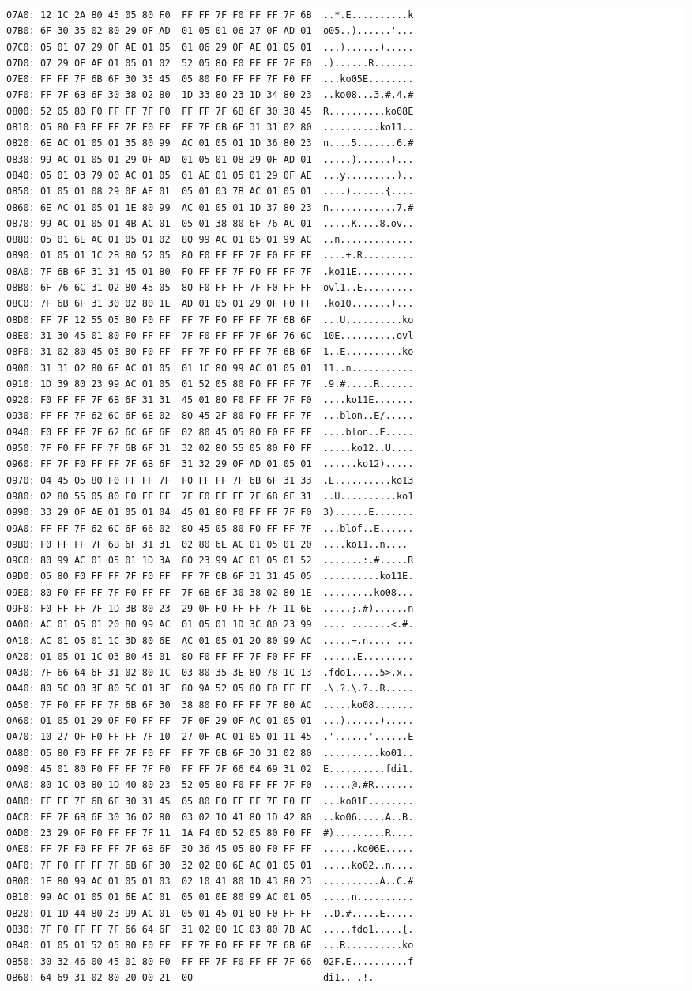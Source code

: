 ```
07A0: 12 1C 2A 80 45 05 80 F0  FF FF 7F F0 FF FF 7F 6B  ..*.E..........k
07B0: 6F 30 35 02 80 29 0F AD  01 05 01 06 27 0F AD 01  o05..)......'...
07C0: 05 01 07 29 0F AE 01 05  01 06 29 0F AE 01 05 01  ...)......).....
07D0: 07 29 0F AE 01 05 01 02  52 05 80 F0 FF FF 7F F0  .)......R.......
07E0: FF FF 7F 6B 6F 30 35 45  05 80 F0 FF FF 7F F0 FF  ...ko05E........
07F0: FF 7F 6B 6F 30 38 02 80  1D 33 80 23 1D 34 80 23  ..ko08...3.#.4.#
0800: 52 05 80 F0 FF FF 7F F0  FF FF 7F 6B 6F 30 38 45  R..........ko08E
0810: 05 80 F0 FF FF 7F F0 FF  FF 7F 6B 6F 31 31 02 80  ..........ko11..
0820: 6E AC 01 05 01 35 80 99  AC 01 05 01 1D 36 80 23  n....5.......6.#
0830: 99 AC 01 05 01 29 0F AD  01 05 01 08 29 0F AD 01  .....)......)...
0840: 05 01 03 79 00 AC 01 05  01 AE 01 05 01 29 0F AE  ...y.........)..
0850: 01 05 01 08 29 0F AE 01  05 01 03 7B AC 01 05 01  ....)......{....
0860: 6E AC 01 05 01 1E 80 99  AC 01 05 01 1D 37 80 23  n............7.#
0870: 99 AC 01 05 01 4B AC 01  05 01 38 80 6F 76 AC 01  .....K....8.ov..
0880: 05 01 6E AC 01 05 01 02  80 99 AC 01 05 01 99 AC  ..n.............
0890: 01 05 01 1C 2B 80 52 05  80 F0 FF FF 7F F0 FF FF  ....+.R.........
08A0: 7F 6B 6F 31 31 45 01 80  F0 FF FF 7F F0 FF FF 7F  .ko11E..........
08B0: 6F 76 6C 31 02 80 45 05  80 F0 FF FF 7F F0 FF FF  ovl1..E.........
08C0: 7F 6B 6F 31 30 02 80 1E  AD 01 05 01 29 0F F0 FF  .ko10.......)...
08D0: FF 7F 12 55 05 80 F0 FF  FF 7F F0 FF FF 7F 6B 6F  ...U..........ko
08E0: 31 30 45 01 80 F0 FF FF  7F F0 FF FF 7F 6F 76 6C  10E..........ovl
08F0: 31 02 80 45 05 80 F0 FF  FF 7F F0 FF FF 7F 6B 6F  1..E..........ko
0900: 31 31 02 80 6E AC 01 05  01 1C 80 99 AC 01 05 01  11..n...........
0910: 1D 39 80 23 99 AC 01 05  01 52 05 80 F0 FF FF 7F  .9.#.....R......
0920: F0 FF FF 7F 6B 6F 31 31  45 01 80 F0 FF FF 7F F0  ....ko11E.......
0930: FF FF 7F 62 6C 6F 6E 02  80 45 2F 80 F0 FF FF 7F  ...blon..E/.....
0940: F0 FF FF 7F 62 6C 6F 6E  02 80 45 05 80 F0 FF FF  ....blon..E.....
0950: 7F F0 FF FF 7F 6B 6F 31  32 02 80 55 05 80 F0 FF  .....ko12..U....
0960: FF 7F F0 FF FF 7F 6B 6F  31 32 29 0F AD 01 05 01  ......ko12).....
0970: 04 45 05 80 F0 FF FF 7F  F0 FF FF 7F 6B 6F 31 33  .E..........ko13
0980: 02 80 55 05 80 F0 FF FF  7F F0 FF FF 7F 6B 6F 31  ..U..........ko1
0990: 33 29 0F AE 01 05 01 04  45 01 80 F0 FF FF 7F F0  3)......E.......
09A0: FF FF 7F 62 6C 6F 66 02  80 45 05 80 F0 FF FF 7F  ...blof..E......
09B0: F0 FF FF 7F 6B 6F 31 31  02 80 6E AC 01 05 01 20  ....ko11..n.... 
09C0: 80 99 AC 01 05 01 1D 3A  80 23 99 AC 01 05 01 52  .......:.#.....R
09D0: 05 80 F0 FF FF 7F F0 FF  FF 7F 6B 6F 31 31 45 05  ..........ko11E.
09E0: 80 F0 FF FF 7F F0 FF FF  7F 6B 6F 30 38 02 80 1E  .........ko08...
09F0: F0 FF FF 7F 1D 3B 80 23  29 0F F0 FF FF 7F 11 6E  .....;.#)......n
0A00: AC 01 05 01 20 80 99 AC  01 05 01 1D 3C 80 23 99  .... .......<.#.
0A10: AC 01 05 01 1C 3D 80 6E  AC 01 05 01 20 80 99 AC  .....=.n.... ...
0A20: 01 05 01 1C 03 80 45 01  80 F0 FF FF 7F F0 FF FF  ......E.........
0A30: 7F 66 64 6F 31 02 80 1C  03 80 35 3E 80 78 1C 13  .fdo1.....5>.x..
0A40: 80 5C 00 3F 80 5C 01 3F  80 9A 52 05 80 F0 FF FF  .\.?.\.?..R.....
0A50: 7F F0 FF FF 7F 6B 6F 30  38 80 F0 FF FF 7F 80 AC  .....ko08.......
0A60: 01 05 01 29 0F F0 FF FF  7F 0F 29 0F AC 01 05 01  ...)......).....
0A70: 10 27 0F F0 FF FF 7F 10  27 0F AC 01 05 01 11 45  .'......'......E
0A80: 05 80 F0 FF FF 7F F0 FF  FF 7F 6B 6F 30 31 02 80  ..........ko01..
0A90: 45 01 80 F0 FF FF 7F F0  FF FF 7F 66 64 69 31 02  E..........fdi1.
0AA0: 80 1C 03 80 1D 40 80 23  52 05 80 F0 FF FF 7F F0  .....@.#R.......
0AB0: FF FF 7F 6B 6F 30 31 45  05 80 F0 FF FF 7F F0 FF  ...ko01E........
0AC0: FF 7F 6B 6F 30 36 02 80  03 02 10 41 80 1D 42 80  ..ko06.....A..B.
0AD0: 23 29 0F F0 FF FF 7F 11  1A F4 0D 52 05 80 F0 FF  #).........R....
0AE0: FF 7F F0 FF FF 7F 6B 6F  30 36 45 05 80 F0 FF FF  ......ko06E.....
0AF0: 7F F0 FF FF 7F 6B 6F 30  32 02 80 6E AC 01 05 01  .....ko02..n....
0B00: 1E 80 99 AC 01 05 01 03  02 10 41 80 1D 43 80 23  ..........A..C.#
0B10: 99 AC 01 05 01 6E AC 01  05 01 0E 80 99 AC 01 05  .....n..........
0B20: 01 1D 44 80 23 99 AC 01  05 01 45 01 80 F0 FF FF  ..D.#.....E.....
0B30: 7F F0 FF FF 7F 66 64 6F  31 02 80 1C 03 80 7B AC  .....fdo1.....{.
0B40: 01 05 01 52 05 80 F0 FF  FF 7F F0 FF FF 7F 6B 6F  ...R..........ko
0B50: 30 32 46 00 45 01 80 F0  FF FF 7F F0 FF FF 7F 66  02F.E..........f
0B60: 64 69 31 02 80 20 00 21  00                       di1.. .!.       
```
